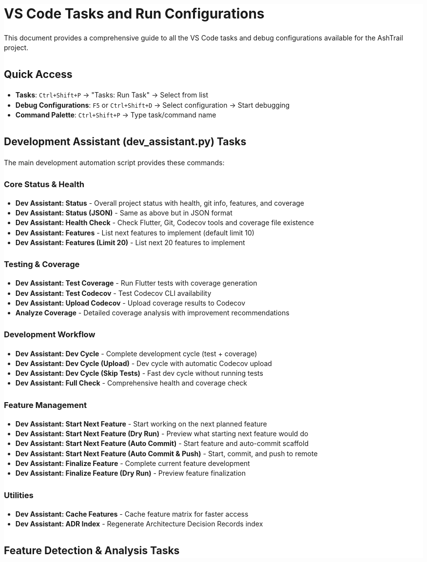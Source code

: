# VS Code Tasks and Run Configurations

This document provides a comprehensive guide to all the VS Code tasks and debug configurations available for the AshTrail project.

## Quick Access

- **Tasks**: `Ctrl+Shift+P` → "Tasks: Run Task" → Select from list
- **Debug Configurations**: `F5` or `Ctrl+Shift+D` → Select configuration → Start debugging
- **Command Palette**: `Ctrl+Shift+P` → Type task/command name

## Development Assistant (dev_assistant.py) Tasks

The main development automation script provides these commands:

### Core Status & Health
- **Dev Assistant: Status** - Overall project status with health, git info, features, and coverage
- **Dev Assistant: Status (JSON)** - Same as above but in JSON format
- **Dev Assistant: Health Check** - Check Flutter, Git, Codecov tools and coverage file existence
- **Dev Assistant: Features** - List next features to implement (default limit 10)
- **Dev Assistant: Features (Limit 20)** - List next 20 features to implement

### Testing & Coverage
- **Dev Assistant: Test Coverage** - Run Flutter tests with coverage generation
- **Dev Assistant: Test Codecov** - Test Codecov CLI availability
- **Dev Assistant: Upload Codecov** - Upload coverage results to Codecov
- **Analyze Coverage** - Detailed coverage analysis with improvement recommendations

### Development Workflow
- **Dev Assistant: Dev Cycle** - Complete development cycle (test + coverage)
- **Dev Assistant: Dev Cycle (Upload)** - Dev cycle with automatic Codecov upload
- **Dev Assistant: Dev Cycle (Skip Tests)** - Fast dev cycle without running tests
- **Dev Assistant: Full Check** - Comprehensive health and coverage check

### Feature Management
- **Dev Assistant: Start Next Feature** - Start working on the next planned feature
- **Dev Assistant: Start Next Feature (Dry Run)** - Preview what starting next feature would do
- **Dev Assistant: Start Next Feature (Auto Commit)** - Start feature and auto-commit scaffold
- **Dev Assistant: Start Next Feature (Auto Commit & Push)** - Start, commit, and push to remote
- **Dev Assistant: Finalize Feature** - Complete current feature development
- **Dev Assistant: Finalize Feature (Dry Run)** - Preview feature finalization

### Utilities
- **Dev Assistant: Cache Features** - Cache feature matrix for faster access
- **Dev Assistant: ADR Index** - Regenerate Architecture Decision Records index

## Feature Detection & Analysis Tasks
